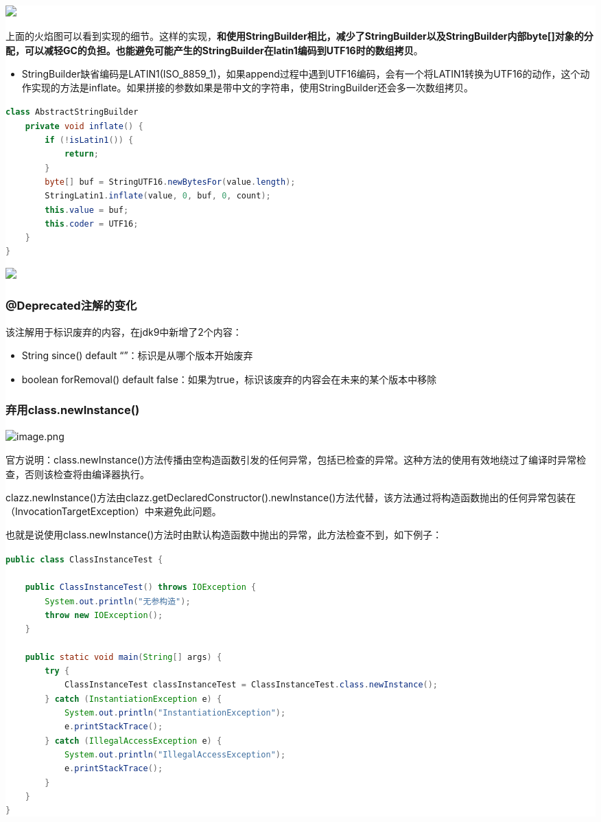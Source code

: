 ![](https://seven97-blog.oss-cn-hangzhou.aliyuncs.com/imgs/202408291407245.webp)

上面的火焰图可以看到实现的细节。这样的实现，**和使用StringBuilder相比，减少了StringBuilder以及StringBuilder内部byte[]对象的分配，可以减轻GC的负担。也能避免可能产生的StringBuilder在latin1编码到UTF16时的数组拷贝**。



- StringBuilder缺省编码是LATIN1(ISO_8859_1)，如果append过程中遇到UTF16编码，会有一个将LATIN1转换为UTF16的动作，这个动作实现的方法是inflate。如果拼接的参数如果是带中文的字符串，使用StringBuilder还会多一次数组拷贝。

```java
class AbstractStringBuilder
    private void inflate() {
        if (!isLatin1()) {
            return;
        }
        byte[] buf = StringUTF16.newBytesFor(value.length);
        StringLatin1.inflate(value, 0, buf, 0, count);
        this.value = buf;
        this.coder = UTF16;
    }
}
```

![](https://seven97-blog.oss-cn-hangzhou.aliyuncs.com/imgs/202408291408861.webp)



### @Deprecated注解的变化

该注解用于标识废弃的内容，在jdk9中新增了2个内容：

- String since() default “”：标识是从哪个版本开始废弃

- boolean forRemoval() default false：如果为true，标识该废弃的内容会在未来的某个版本中移除

  

### 弃用class.newInstance()

 

![image.png](https://seven97-blog.oss-cn-hangzhou.aliyuncs.com/imgs/202404251954524.gif)

官方说明：class.newInstance()方法传播由空构造函数引发的任何异常，包括已检查的异常。这种方法的使用有效地绕过了编译时异常检查，否则该检查将由编译器执行。

clazz.newInstance()方法由clazz.getDeclaredConstructor().newInstance()方法代替，该方法通过将构造函数抛出的任何异常包装在（InvocationTargetException）中来避免此问题。

也就是说使用class.newInstance()方法时由默认构造函数中抛出的异常，此方法检查不到，如下例子：

```java
public class ClassInstanceTest {

    public ClassInstanceTest() throws IOException {
        System.out.println("无参构造");
        throw new IOException();
    }

    public static void main(String[] args) {
        try {
            ClassInstanceTest classInstanceTest = ClassInstanceTest.class.newInstance();
        } catch (InstantiationException e) {
            System.out.println("InstantiationException");
            e.printStackTrace();
        } catch (IllegalAccessException e) {
            System.out.println("IllegalAccessException");
            e.printStackTrace();
        }
    }
}
```